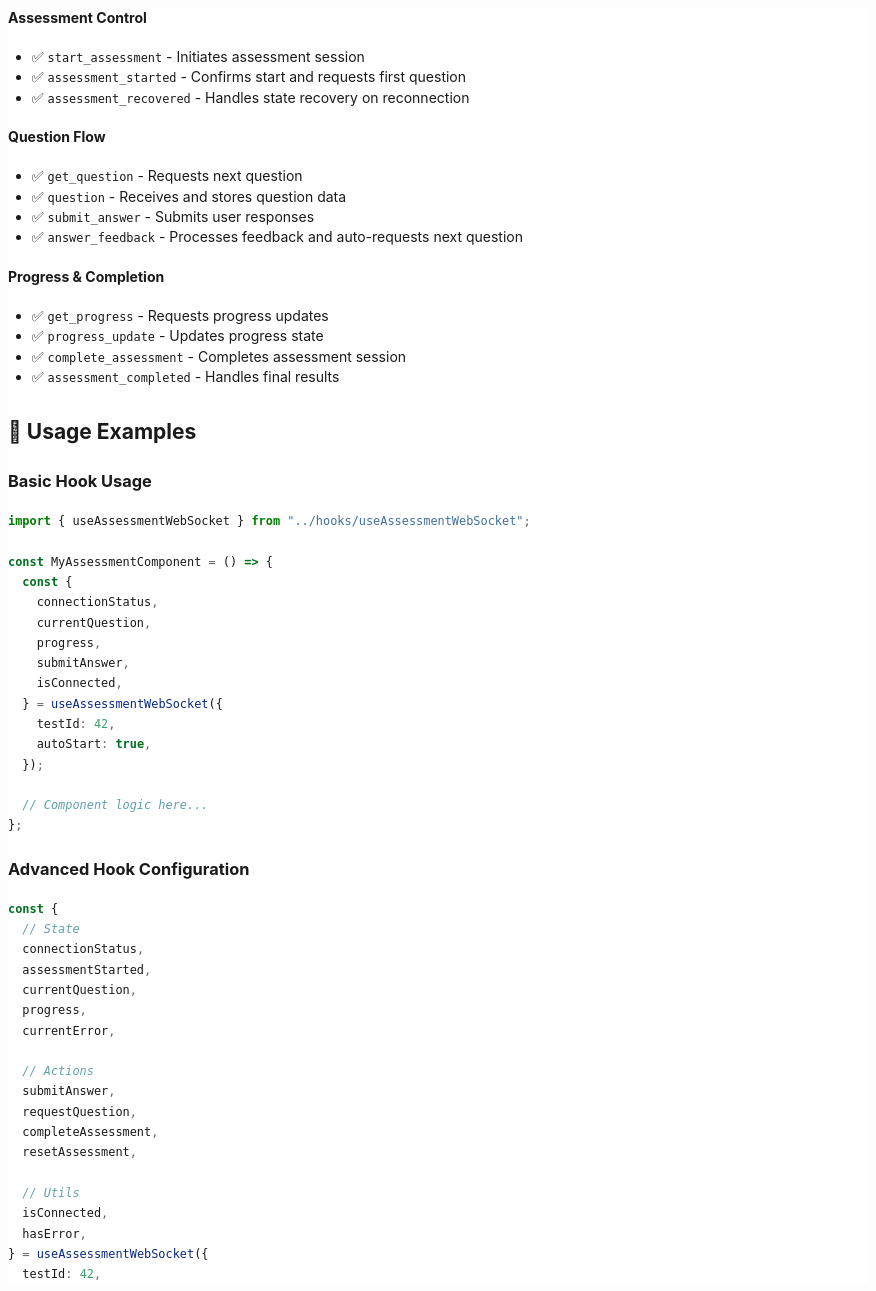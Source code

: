 #### Assessment Control

- ✅ `start_assessment` - Initiates assessment session
- ✅ `assessment_started` - Confirms start and requests first question
- ✅ `assessment_recovered` - Handles state recovery on reconnection

#### Question Flow

- ✅ `get_question` - Requests next question
- ✅ `question` - Receives and stores question data
- ✅ `submit_answer` - Submits user responses
- ✅ `answer_feedback` - Processes feedback and auto-requests next question

#### Progress & Completion

- ✅ `get_progress` - Requests progress updates
- ✅ `progress_update` - Updates progress state
- ✅ `complete_assessment` - Completes assessment session
- ✅ `assessment_completed` - Handles final results

## 📝 Usage Examples

### Basic Hook Usage

```typescript
import { useAssessmentWebSocket } from "../hooks/useAssessmentWebSocket";

const MyAssessmentComponent = () => {
  const {
    connectionStatus,
    currentQuestion,
    progress,
    submitAnswer,
    isConnected,
  } = useAssessmentWebSocket({
    testId: 42,
    autoStart: true,
  });

  // Component logic here...
};
```

### Advanced Hook Configuration

```typescript
const {
  // State
  connectionStatus,
  assessmentStarted,
  currentQuestion,
  progress,
  currentError,

  // Actions
  submitAnswer,
  requestQuestion,
  completeAssessment,
  resetAssessment,

  // Utils
  isConnected,
  hasError,
} = useAssessmentWebSocket({
  testId: 42,
```